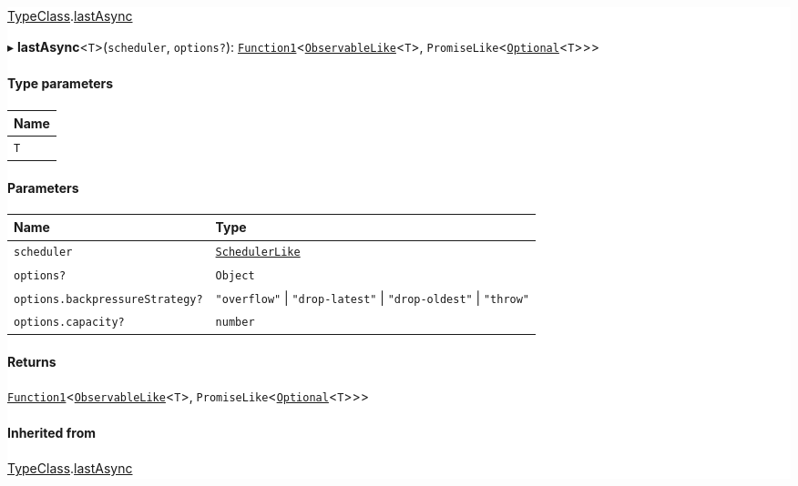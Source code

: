 [TypeClass](types.ObservableContainers.TypeClass.md).[lastAsync](types.ObservableContainers.TypeClass.md#lastasync)

▸ **lastAsync**<`T`\>(`scheduler`, `options?`): [`Function1`](../modules/functions.md#function1)<[`ObservableLike`](types.ObservableLike.md)<`T`\>, `PromiseLike`<[`Optional`](../modules/functions.md#optional)<`T`\>\>\>

#### Type parameters

| Name |
| :------ |
| `T` |

#### Parameters

| Name | Type |
| :------ | :------ |
| `scheduler` | [`SchedulerLike`](types.SchedulerLike.md) |
| `options?` | `Object` |
| `options.backpressureStrategy?` | ``"overflow"`` \| ``"drop-latest"`` \| ``"drop-oldest"`` \| ``"throw"`` |
| `options.capacity?` | `number` |

#### Returns

[`Function1`](../modules/functions.md#function1)<[`ObservableLike`](types.ObservableLike.md)<`T`\>, `PromiseLike`<[`Optional`](../modules/functions.md#optional)<`T`\>\>\>

#### Inherited from

[TypeClass](types.ObservableContainers.TypeClass.md).[lastAsync](types.ObservableContainers.TypeClass.md#lastasync)
